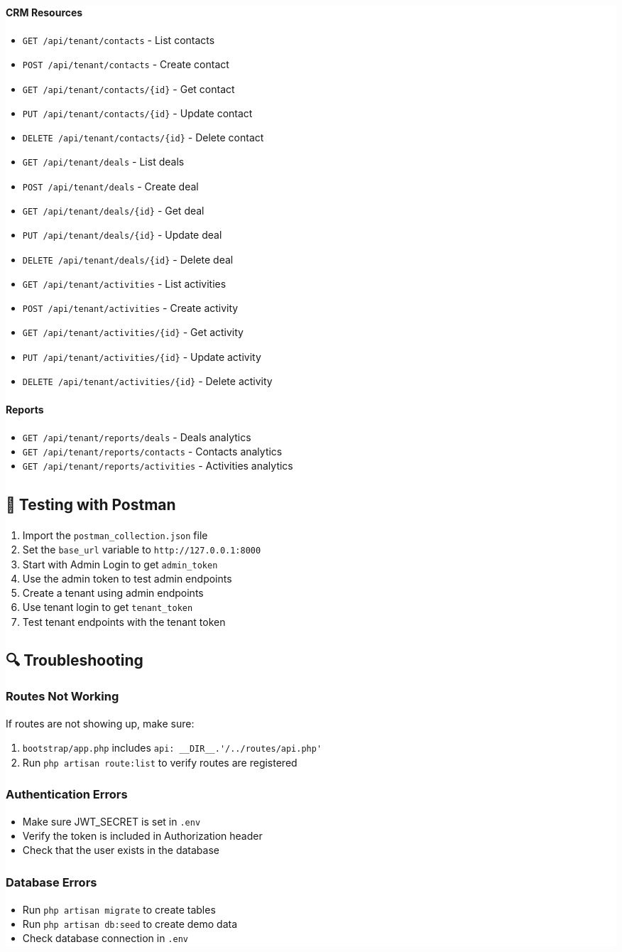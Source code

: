 #### CRM Resources
- `GET /api/tenant/contacts` - List contacts
- `POST /api/tenant/contacts` - Create contact
- `GET /api/tenant/contacts/{id}` - Get contact
- `PUT /api/tenant/contacts/{id}` - Update contact
- `DELETE /api/tenant/contacts/{id}` - Delete contact

- `GET /api/tenant/deals` - List deals
- `POST /api/tenant/deals` - Create deal
- `GET /api/tenant/deals/{id}` - Get deal
- `PUT /api/tenant/deals/{id}` - Update deal
- `DELETE /api/tenant/deals/{id}` - Delete deal

- `GET /api/tenant/activities` - List activities
- `POST /api/tenant/activities` - Create activity
- `GET /api/tenant/activities/{id}` - Get activity
- `PUT /api/tenant/activities/{id}` - Update activity
- `DELETE /api/tenant/activities/{id}` - Delete activity

#### Reports
- `GET /api/tenant/reports/deals` - Deals analytics
- `GET /api/tenant/reports/contacts` - Contacts analytics
- `GET /api/tenant/reports/activities` - Activities analytics

## 🧪 Testing with Postman

1. Import the `postman_collection.json` file
2. Set the `base_url` variable to `http://127.0.0.1:8000`
3. Start with Admin Login to get `admin_token`
4. Use the admin token to test admin endpoints
5. Create a tenant using admin endpoints
6. Use tenant login to get `tenant_token`
7. Test tenant endpoints with the tenant token

## 🔍 Troubleshooting

### Routes Not Working
If routes are not showing up, make sure:
1. `bootstrap/app.php` includes `api: __DIR__.'/../routes/api.php'`
2. Run `php artisan route:list` to verify routes are registered

### Authentication Errors
- Make sure JWT_SECRET is set in `.env`
- Verify the token is included in Authorization header
- Check that the user exists in the database

### Database Errors
- Run `php artisan migrate` to create tables
- Run `php artisan db:seed` to create demo data
- Check database connection in `.env`

